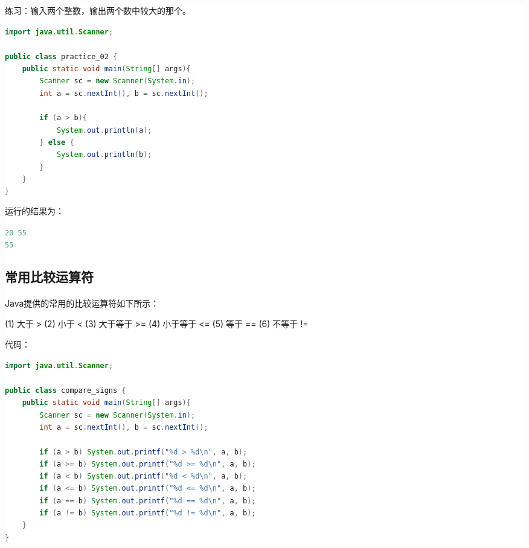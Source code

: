 练习：输入两个整数，输出两个数中较大的那个。

```java
import java.util.Scanner;

public class practice_02 {
    public static void main(String[] args){
        Scanner sc = new Scanner(System.in);
        int a = sc.nextInt(), b = sc.nextInt();

        if (a > b){
            System.out.println(a);
        } else {
            System.out.println(b);
        }
    }
}
```

运行的结果为：

```java
20 55
55
```

## 常用比较运算符

Java提供的常用的比较运算符如下所示：

(1) 大于 >
(2) 小于 <
(3) 大于等于 >=
(4) 小于等于 <=
(5) 等于 ==
(6) 不等于 !=

代码：

```java
import java.util.Scanner;

public class compare_signs {
    public static void main(String[] args){
        Scanner sc = new Scanner(System.in);
        int a = sc.nextInt(), b = sc.nextInt();

        if (a > b) System.out.printf("%d > %d\n", a, b);
        if (a >= b) System.out.printf("%d >= %d\n", a, b);
        if (a < b) System.out.printf("%d < %d\n", a, b);
        if (a <= b) System.out.printf("%d <= %d\n", a, b);
        if (a == b) System.out.printf("%d == %d\n", a, b);
        if (a != b) System.out.printf("%d != %d\n", a, b);
    }
}
```
